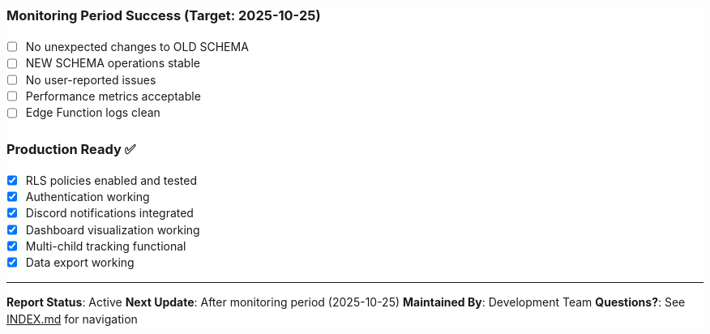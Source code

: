 ### Monitoring Period Success (Target: 2025-10-25)

- [ ] No unexpected changes to OLD SCHEMA
- [ ] NEW SCHEMA operations stable
- [ ] No user-reported issues
- [ ] Performance metrics acceptable
- [ ] Edge Function logs clean

### Production Ready ✅

- [x] RLS policies enabled and tested
- [x] Authentication working
- [x] Discord notifications integrated
- [x] Dashboard visualization working
- [x] Multi-child tracking functional
- [x] Data export working

---

**Report Status**: Active
**Next Update**: After monitoring period (2025-10-25)
**Maintained By**: Development Team
**Questions?**: See [INDEX.md](../INDEX.md) for navigation
